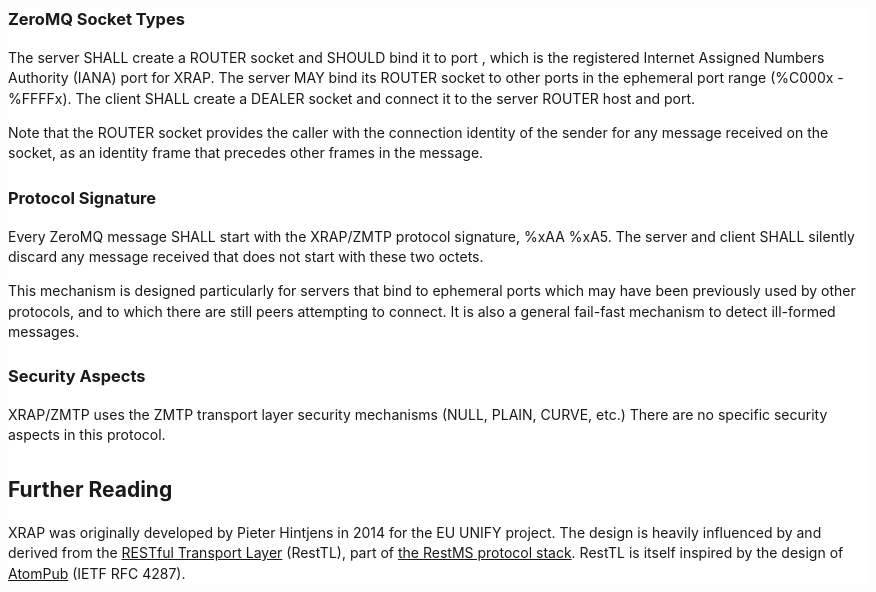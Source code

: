 ### ZeroMQ Socket Types

The server SHALL create a ROUTER socket and SHOULD bind it to port <to be specified>, which is the registered Internet Assigned Numbers Authority (IANA) port for XRAP. The server MAY bind its ROUTER socket to other ports in the ephemeral port range (%C000x - %FFFFx). The client SHALL create a DEALER socket and connect it to the server ROUTER host and port.

Note that the ROUTER socket provides the caller with the connection identity of the sender for any message received on the socket, as an identity frame that precedes other frames in the message.

### Protocol Signature

Every ZeroMQ message SHALL start with the XRAP/ZMTP protocol signature, %xAA %xA5. The server and client SHALL silently discard any message received that does not start with these two octets.

This mechanism is designed particularly for servers that bind to ephemeral ports which may have been previously used by other protocols, and to which there are still peers attempting to connect. It is also a general fail-fast mechanism to detect ill-formed messages.

### Security Aspects

XRAP/ZMTP uses the ZMTP transport layer security mechanisms (NULL, PLAIN, CURVE, etc.) There are no specific security aspects in this protocol.

## Further Reading

XRAP was originally developed by Pieter Hintjens in 2014 for the EU UNIFY project. The design is heavily influenced by and derived from the [RESTful Transport Layer](http://www.restms.org/spec:1) (RestTL), part of [the RestMS protocol stack](http://www.restms.org). RestTL is itself inspired by the design of [AtomPub](http://www.ietf.org/rfc/rfc4287.txt) (IETF RFC 4287).
